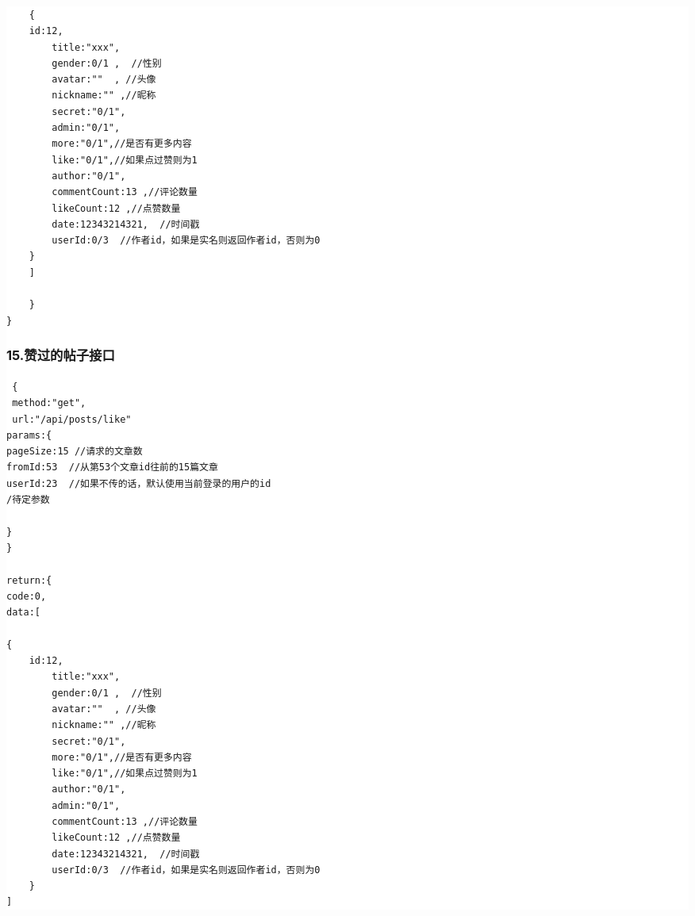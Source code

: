         {
        id:12,
            title:"xxx",
            gender:0/1 ,  //性别
            avatar:""  , //头像
            nickname:"" ,//昵称
            secret:"0/1",
            admin:"0/1",
            more:"0/1",//是否有更多内容
            like:"0/1",//如果点过赞则为1
            author:"0/1",
            commentCount:13 ,//评论数量
            likeCount:12 ,//点赞数量
            date:12343214321,  //时间戳
            userId:0/3  //作者id，如果是实名则返回作者id，否则为0
        }
        ]

        }
    }

### 15.赞过的帖子接口

     {
     method:"get",
     url:"/api/posts/like"
    params:{
    pageSize:15 //请求的文章数
    fromId:53  //从第53个文章id往前的15篇文章
    userId:23  //如果不传的话，默认使用当前登录的用户的id
    /待定参数

    }
    }

    return:{
    code:0,
    data:[

    {
        id:12,
            title:"xxx",
            gender:0/1 ,  //性别
            avatar:""  , //头像
            nickname:"" ,//昵称
            secret:"0/1",
            more:"0/1",//是否有更多内容
            like:"0/1",//如果点过赞则为1
            author:"0/1",
            admin:"0/1",
            commentCount:13 ,//评论数量
            likeCount:12 ,//点赞数量
            date:12343214321,  //时间戳
            userId:0/3  //作者id，如果是实名则返回作者id，否则为0
        }
    ]
